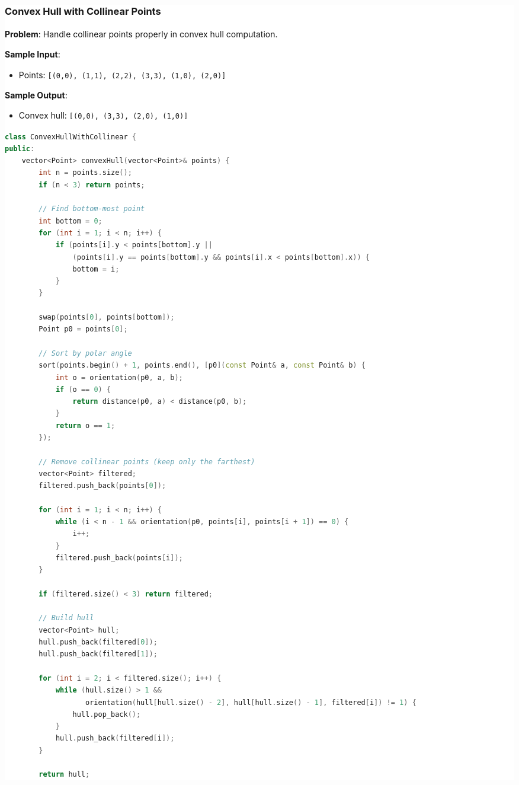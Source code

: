 ### Convex Hull with Collinear Points

**Problem**: Handle collinear points properly in convex hull computation.

**Sample Input**: 
- Points: `[(0,0), (1,1), (2,2), (3,3), (1,0), (2,0)]`

**Sample Output**: 
- Convex hull: `[(0,0), (3,3), (2,0), (1,0)]`

```cpp
class ConvexHullWithCollinear {
public:
    vector<Point> convexHull(vector<Point>& points) {
        int n = points.size();
        if (n < 3) return points;
        
        // Find bottom-most point
        int bottom = 0;
        for (int i = 1; i < n; i++) {
            if (points[i].y < points[bottom].y || 
                (points[i].y == points[bottom].y && points[i].x < points[bottom].x)) {
                bottom = i;
            }
        }
        
        swap(points[0], points[bottom]);
        Point p0 = points[0];
        
        // Sort by polar angle
        sort(points.begin() + 1, points.end(), [p0](const Point& a, const Point& b) {
            int o = orientation(p0, a, b);
            if (o == 0) {
                return distance(p0, a) < distance(p0, b);
            }
            return o == 1;
        });
        
        // Remove collinear points (keep only the farthest)
        vector<Point> filtered;
        filtered.push_back(points[0]);
        
        for (int i = 1; i < n; i++) {
            while (i < n - 1 && orientation(p0, points[i], points[i + 1]) == 0) {
                i++;
            }
            filtered.push_back(points[i]);
        }
        
        if (filtered.size() < 3) return filtered;
        
        // Build hull
        vector<Point> hull;
        hull.push_back(filtered[0]);
        hull.push_back(filtered[1]);
        
        for (int i = 2; i < filtered.size(); i++) {
            while (hull.size() > 1 && 
                   orientation(hull[hull.size() - 2], hull[hull.size() - 1], filtered[i]) != 1) {
                hull.pop_back();
            }
            hull.push_back(filtered[i]);
        }
        
        return hull;
```